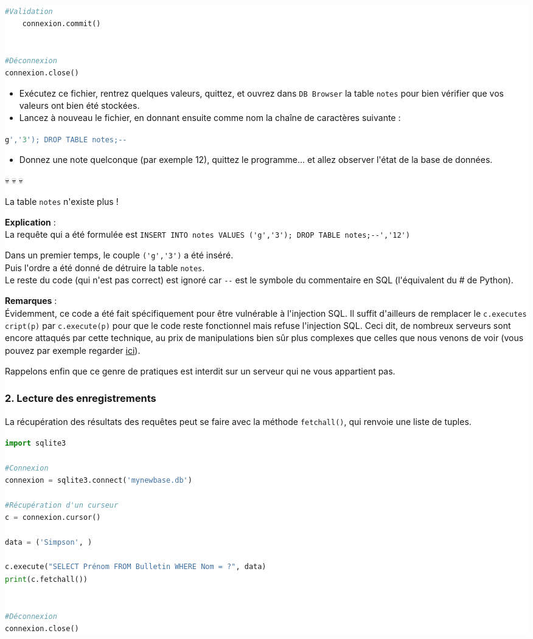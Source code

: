 ```python
#Validation
    connexion.commit()


#Déconnexion
connexion.close()


``` 

- Exécutez ce fichier, rentrez quelques valeurs, quittez, et ouvrez dans ```DB Browser``` la table ```notes``` pour bien vérifier que vos valeurs ont bien été stockées.
- Lancez à nouveau le fichier, en donnant ensuite comme nom la chaîne de caractères suivante : 

```sql
g','3'); DROP TABLE notes;--
```


- Donnez une note quelconque (par exemple 12), quittez le programme... et allez observer l'état de la base de données.

:skull: :skull: :skull:

 La table  ```notes``` n'existe plus !

**Explication** :  
La requête qui a été formulée est ```INSERT INTO notes VALUES ('g','3'); DROP TABLE notes;--','12')``` 

Dans un premier temps, le couple ```('g','3')``` a été inséré.  
Puis l'ordre a été donné de détruire la table ```notes```.  
Le reste du code (qui n'est pas correct) est ignoré car ```--``` est le symbole du commentaire en SQL (l'équivalent du # de Python).  

**Remarques** :  
Évidemment, ce code a été fait spécifiquement pour être vulnérable à l'injection SQL. Il suffit d'ailleurs de remplacer le ```c.executescript(p)``` par ```c.execute(p)``` pour que le code reste fonctionnel mais refuse l'injection SQL. 
Ceci dit, de nombreux serveurs sont encore attaqués par cette technique, au prix de manipulations bien sûr plus complexes que celles que nous venons de voir (vous pouvez par exemple regarder [ici](http://igm.univ-mlv.fr/~dr/XPOSE2011/injections_SQL/exploit.php)). 

Rappelons enfin que ce genre de pratiques est interdit sur un serveur qui ne vous appartient pas.



### 2. Lecture des enregistrements

La récupération des résultats des requêtes peut se faire avec la méthode ```fetchall()```, qui renvoie une liste de tuples. 

```python
import sqlite3

#Connexion
connexion = sqlite3.connect('mynewbase.db')

#Récupération d'un curseur
c = connexion.cursor()

data = ('Simpson', )

c.execute("SELECT Prénom FROM Bulletin WHERE Nom = ?", data)
print(c.fetchall())  


#Déconnexion
connexion.close()
``` 